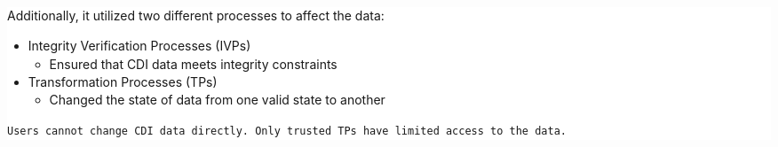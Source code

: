 Additionally, it utilized two different processes to affect the data:
- Integrity Verification Processes (IVPs)
	- Ensured that CDI data meets integrity constraints
- Transformation Processes (TPs)
	- Changed the state of data from one valid state to another

```ad-important
Users cannot change CDI data directly. Only trusted TPs have limited access to the data.
```

